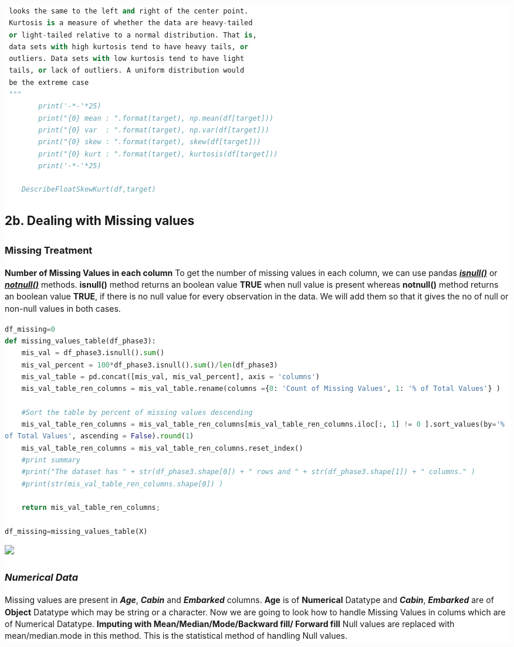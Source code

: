 ```python
 looks the same to the left and right of the center point.
 Kurtosis is a measure of whether the data are heavy-tailed
 or light-tailed relative to a normal distribution. That is,
 data sets with high kurtosis tend to have heavy tails, or
 outliers. Data sets with low kurtosis tend to have light
 tails, or lack of outliers. A uniform distribution would
 be the extreme case
 """
        print('-*-'*25)
        print("{0} mean : ".format(target), np.mean(df[target]))
        print("{0} var  : ".format(target), np.var(df[target]))
        print("{0} skew : ".format(target), skew(df[target]))
        print("{0} kurt : ".format(target), kurtosis(df[target]))
        print('-*-'*25)
    
    DescribeFloatSkewKurt(df,target)
```
## 2b. Dealing with Missing values
### Missing Treatment
**Number of Missing Values in each column**
To get the number of missing values in each column, we can use pandas [**_isnull()_**](http://pandas.pydata.org/pandas-docs/version/0.24/reference/api/pandas.DataFrame.isnull.html#pandas.DataFrame.isnull) or [**_notnull()_**](http://pandas.pydata.org/pandas-docs/version/0.24/reference/api/pandas.DataFrame.notnull.html#pandas.DataFrame.notnull) methods. **isnull()** method returns an boolean value **TRUE** when null value is present whereas **notnull()** method returns an boolean value **TRUE**, if there is no null value for every observation in the data. We will add them so that it gives the no of null or non-null values in both cases.
```python
df_missing=0
def missing_values_table(df_phase3):
    mis_val = df_phase3.isnull().sum()
    mis_val_percent = 100*df_phase3.isnull().sum()/len(df_phase3)
    mis_val_table = pd.concat([mis_val, mis_val_percent], axis = 'columns')
    mis_val_table_ren_columns = mis_val_table.rename(columns ={0: 'Count of Missing Values', 1: '% of Total Values'} )

    #Sort the table by percent of missing values descending
    mis_val_table_ren_columns = mis_val_table_ren_columns[mis_val_table_ren_columns.iloc[:, 1] != 0 ].sort_values(by='% of Total Values', ascending = False).round(1)
    mis_val_table_ren_columns = mis_val_table_ren_columns.reset_index()
    #print summary
    #print("The dataset has " + str(df_phase3.shape[0]) + " rows and " + str(df_phase3.shape[1]) + " columns." )
    #print(str(mis_val_table_ren_columns.shape[0]) )

    return mis_val_table_ren_columns;
    
df_missing=missing_values_table(X)    
```
![](https://miro.medium.com/max/479/1*93aVbjW7Kg9tpmPwSxtY9Q.png)
### **_Numerical Data_**
Missing values are present in **_Age_**, **_Cabin_** and **_Embarked_** columns. **Age** is of **Numerical** Datatype and **_Cabin_**, **_Embarked_** are of **Object** Datatype which may be string or a character. Now we are going to look how to handle Missing Values in colums which are of Numerical Datatype.
**Imputing with Mean/Median/Mode/Backward fill/ Forward fill**
Null values are replaced with mean/median.mode in this method. This is the statistical method of handling Null values.